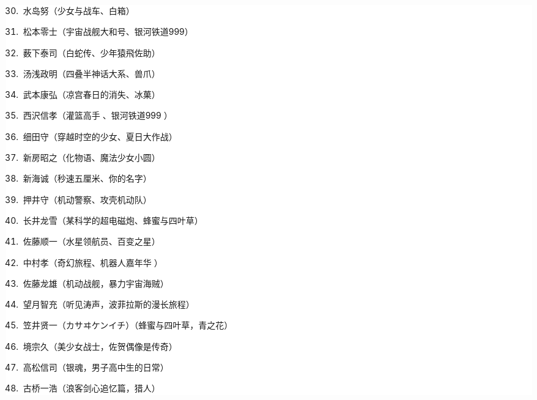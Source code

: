 
30.  水岛努（少女与战车、白箱）



31.  松本零士（宇宙战舰大和号、银河铁道999）



32.  薮下泰司（白蛇传、少年猿飛佐助）



33.  汤浅政明（四叠半神话大系、兽爪）



34.  武本康弘（凉宫春日的消失、冰菓）



35.  西沢信孝（灌篮高手 、银河铁道999 ）



36.  细田守（穿越时空的少女、夏日大作战）



37.  新房昭之（化物语、魔法少女小圆）



38.  新海诚（秒速五厘米、你的名字）



39.  押井守（机动警察、攻壳机动队）



40.  长井龙雪（某科学的超电磁炮、蜂蜜与四叶草）



41.  佐藤顺一（水星领航员、百变之星）



42.  中村孝（奇幻旅程、机器人嘉年华 ）



43.  佐藤龙雄（机动战舰，暴力宇宙海贼）



44.  望月智充（听见涛声，波菲拉斯的漫长旅程）



45.  笠井贤一（カサヰケンイチ）（蜂蜜与四叶草，青之花）



46.  境宗久（美少女战士，佐贺偶像是传奇）



47.  高松信司（银魂，男子高中生的日常）



48.  古桥一浩（浪客剑心追忆篇，猎人）


